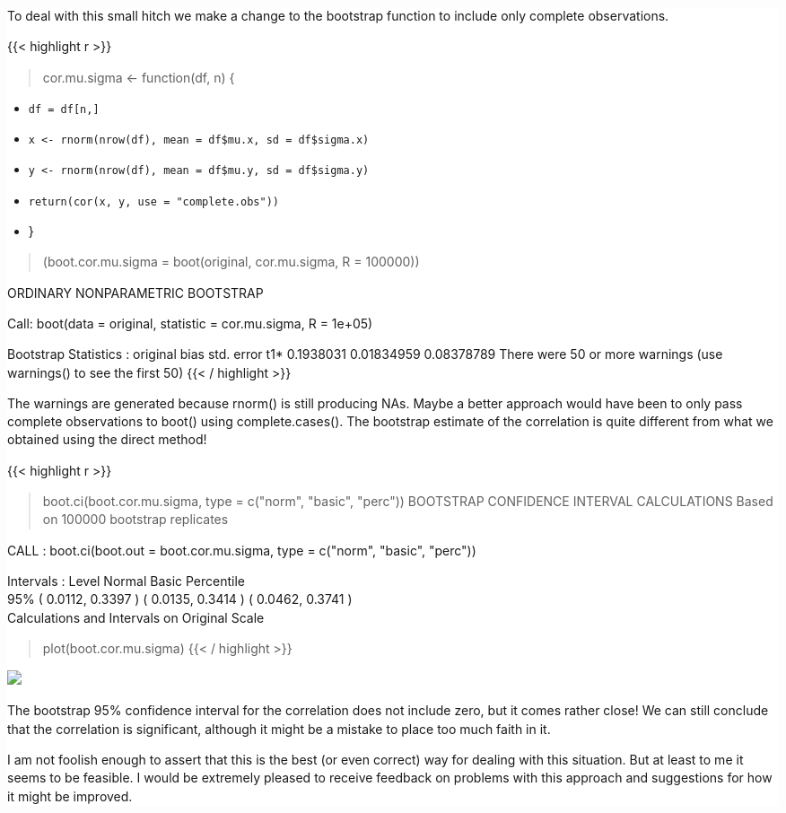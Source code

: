 To deal with this small hitch we make a change to the bootstrap function to include only complete observations.

{{< highlight r >}}
> cor.mu.sigma <- function(df, n) {
+     df = df[n,]
+     x <- rnorm(nrow(df), mean = df$mu.x, sd = df$sigma.x)
+     y <- rnorm(nrow(df), mean = df$mu.y, sd = df$sigma.y)
+     return(cor(x, y, use = "complete.obs"))
+ }
> (boot.cor.mu.sigma = boot(original, cor.mu.sigma, R = 100000))

ORDINARY NONPARAMETRIC BOOTSTRAP


Call:
boot(data = original, statistic = cor.mu.sigma, R = 1e+05)


Bootstrap Statistics :
     original     bias    std. error
t1* 0.1938031 0.01834959  0.08378789
There were 50 or more warnings (use warnings() to see the first 50)
{{< / highlight >}}

The warnings are generated because rnorm() is still producing NAs. Maybe a better approach would have been to only pass complete observations to boot() using complete.cases(). The bootstrap estimate of the correlation is quite different from what we obtained using the direct method!

{{< highlight r >}}
> boot.ci(boot.cor.mu.sigma, type = c("norm", "basic", "perc"))
BOOTSTRAP CONFIDENCE INTERVAL CALCULATIONS
Based on 100000 bootstrap replicates

CALL : 
boot.ci(boot.out = boot.cor.mu.sigma, type = c("norm", "basic", 
    "perc"))

Intervals : 
Level      Normal              Basic              Percentile     
95%   ( 0.0112,  0.3397 )   ( 0.0135,  0.3414 )   ( 0.0462,  0.3741 )  
Calculations and Intervals on Original Scale
>
> plot(boot.cor.mu.sigma)
{{< / highlight >}}

<img src="{{ site.baseurl }}/static/img/2013/08/original-bootstrap.png">

The bootstrap 95% confidence interval for the correlation does not include zero, but it comes rather close! We can still conclude that the correlation is significant, although it might be a mistake to place too much faith in it.

I am not foolish enough to assert that this is the best (or even correct) way for dealing with this situation. But at least to me it seems to be feasible. I would be extremely pleased to receive feedback on problems with this approach and suggestions for how it might be improved.
